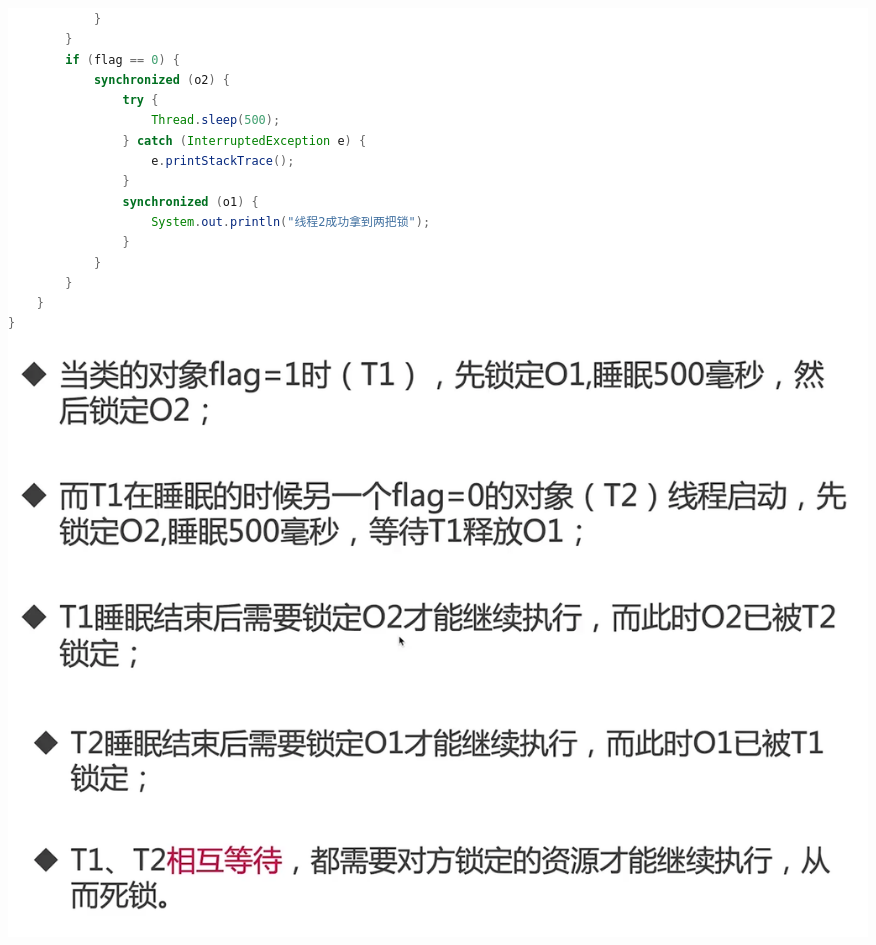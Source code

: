 ```java
            }
        }
        if (flag == 0) {
            synchronized (o2) {
                try {
                    Thread.sleep(500);
                } catch (InterruptedException e) {
                    e.printStackTrace();
                }
                synchronized (o1) {
                    System.out.println("线程2成功拿到两把锁");
                }
            }
        }
    }
}
```

![image-20200511000556396](../images/image-20200511000556396.png)

![image-20200511000626696](../images/image-20200511000626696.png)
